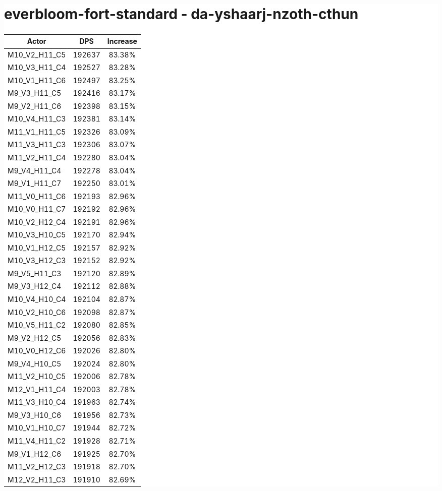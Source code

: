 # everbloom-fort-standard - da-yshaarj-nzoth-cthun
| Actor | DPS | Increase |
|---|:---:|:---:|
|M10_V2_H11_C5|192637|83.38%|
|M10_V3_H11_C4|192527|83.28%|
|M10_V1_H11_C6|192497|83.25%|
|M9_V3_H11_C5|192416|83.17%|
|M9_V2_H11_C6|192398|83.15%|
|M10_V4_H11_C3|192381|83.14%|
|M11_V1_H11_C5|192326|83.09%|
|M11_V3_H11_C3|192306|83.07%|
|M11_V2_H11_C4|192280|83.04%|
|M9_V4_H11_C4|192278|83.04%|
|M9_V1_H11_C7|192250|83.01%|
|M11_V0_H11_C6|192193|82.96%|
|M10_V0_H11_C7|192192|82.96%|
|M10_V2_H12_C4|192191|82.96%|
|M10_V3_H10_C5|192170|82.94%|
|M10_V1_H12_C5|192157|82.92%|
|M10_V3_H12_C3|192152|82.92%|
|M9_V5_H11_C3|192120|82.89%|
|M9_V3_H12_C4|192112|82.88%|
|M10_V4_H10_C4|192104|82.87%|
|M10_V2_H10_C6|192098|82.87%|
|M10_V5_H11_C2|192080|82.85%|
|M9_V2_H12_C5|192056|82.83%|
|M10_V0_H12_C6|192026|82.80%|
|M9_V4_H10_C5|192024|82.80%|
|M11_V2_H10_C5|192006|82.78%|
|M12_V1_H11_C4|192003|82.78%|
|M11_V3_H10_C4|191963|82.74%|
|M9_V3_H10_C6|191956|82.73%|
|M10_V1_H10_C7|191944|82.72%|
|M11_V4_H11_C2|191928|82.71%|
|M9_V1_H12_C6|191925|82.70%|
|M11_V2_H12_C3|191918|82.70%|
|M12_V2_H11_C3|191910|82.69%|
